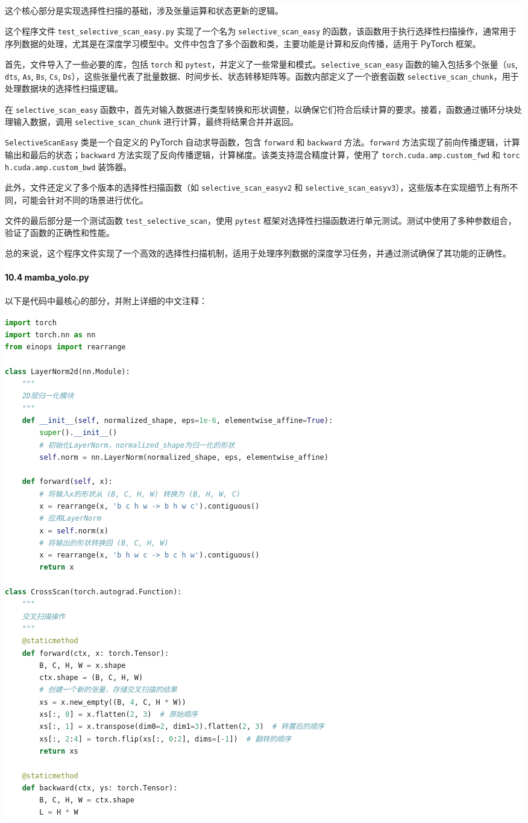 这个核心部分是实现选择性扫描的基础，涉及张量运算和状态更新的逻辑。

这个程序文件 `test_selective_scan_easy.py` 实现了一个名为 `selective_scan_easy` 的函数，该函数用于执行选择性扫描操作，通常用于序列数据的处理，尤其是在深度学习模型中。文件中包含了多个函数和类，主要功能是计算和反向传播，适用于 PyTorch 框架。

首先，文件导入了一些必要的库，包括 `torch` 和 `pytest`，并定义了一些常量和模式。`selective_scan_easy` 函数的输入包括多个张量（`us`, `dts`, `As`, `Bs`, `Cs`, `Ds`），这些张量代表了批量数据、时间步长、状态转移矩阵等。函数内部定义了一个嵌套函数 `selective_scan_chunk`，用于处理数据块的选择性扫描逻辑。

在 `selective_scan_easy` 函数中，首先对输入数据进行类型转换和形状调整，以确保它们符合后续计算的要求。接着，函数通过循环分块处理输入数据，调用 `selective_scan_chunk` 进行计算，最终将结果合并并返回。

`SelectiveScanEasy` 类是一个自定义的 PyTorch 自动求导函数，包含 `forward` 和 `backward` 方法。`forward` 方法实现了前向传播逻辑，计算输出和最后的状态；`backward` 方法实现了反向传播逻辑，计算梯度。该类支持混合精度计算，使用了 `torch.cuda.amp.custom_fwd` 和 `torch.cuda.amp.custom_bwd` 装饰器。

此外，文件还定义了多个版本的选择性扫描函数（如 `selective_scan_easyv2` 和 `selective_scan_easyv3`），这些版本在实现细节上有所不同，可能会针对不同的场景进行优化。

文件的最后部分是一个测试函数 `test_selective_scan`，使用 `pytest` 框架对选择性扫描函数进行单元测试。测试中使用了多种参数组合，验证了函数的正确性和性能。

总的来说，这个程序文件实现了一个高效的选择性扫描机制，适用于处理序列数据的深度学习任务，并通过测试确保了其功能的正确性。

#### 10.4 mamba_yolo.py

以下是代码中最核心的部分，并附上详细的中文注释：

```python
import torch
import torch.nn as nn
from einops import rearrange

class LayerNorm2d(nn.Module):
    """
    2D层归一化模块
    """
    def __init__(self, normalized_shape, eps=1e-6, elementwise_affine=True):
        super().__init__()
        # 初始化LayerNorm，normalized_shape为归一化的形状
        self.norm = nn.LayerNorm(normalized_shape, eps, elementwise_affine)

    def forward(self, x):
        # 将输入x的形状从 (B, C, H, W) 转换为 (B, H, W, C)
        x = rearrange(x, 'b c h w -> b h w c').contiguous()
        # 应用LayerNorm
        x = self.norm(x)
        # 将输出的形状转换回 (B, C, H, W)
        x = rearrange(x, 'b h w c -> b c h w').contiguous()
        return x

class CrossScan(torch.autograd.Function):
    """
    交叉扫描操作
    """
    @staticmethod
    def forward(ctx, x: torch.Tensor):
        B, C, H, W = x.shape
        ctx.shape = (B, C, H, W)
        # 创建一个新的张量，存储交叉扫描的结果
        xs = x.new_empty((B, 4, C, H * W))
        xs[:, 0] = x.flatten(2, 3)  # 原始顺序
        xs[:, 1] = x.transpose(dim0=2, dim1=3).flatten(2, 3)  # 转置后的顺序
        xs[:, 2:4] = torch.flip(xs[:, 0:2], dims=[-1])  # 翻转的顺序
        return xs

    @staticmethod
    def backward(ctx, ys: torch.Tensor):
        B, C, H, W = ctx.shape
        L = H * W
```